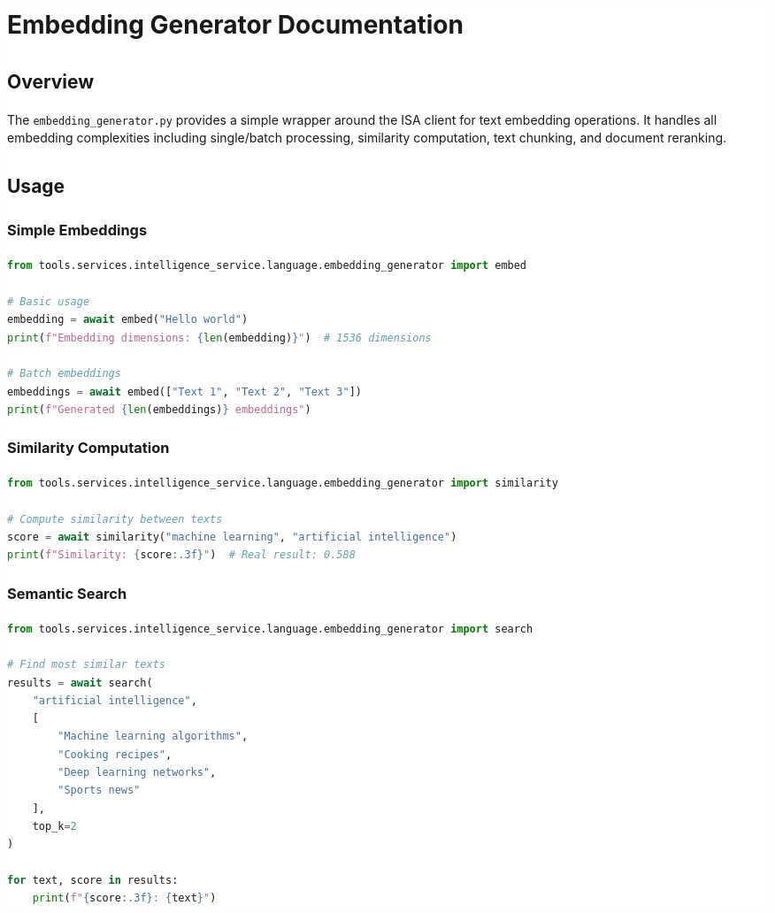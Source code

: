 # Embedding Generator Documentation

## Overview

The `embedding_generator.py` provides a simple wrapper around the ISA client for text embedding operations. It handles all embedding complexities including single/batch processing, similarity computation, text chunking, and document reranking.

## Usage

### Simple Embeddings

```python
from tools.services.intelligence_service.language.embedding_generator import embed

# Basic usage
embedding = await embed("Hello world")
print(f"Embedding dimensions: {len(embedding)}")  # 1536 dimensions

# Batch embeddings
embeddings = await embed(["Text 1", "Text 2", "Text 3"])
print(f"Generated {len(embeddings)} embeddings")
```

### Similarity Computation

```python
from tools.services.intelligence_service.language.embedding_generator import similarity

# Compute similarity between texts
score = await similarity("machine learning", "artificial intelligence")
print(f"Similarity: {score:.3f}")  # Real result: 0.588
```

### Semantic Search

```python
from tools.services.intelligence_service.language.embedding_generator import search

# Find most similar texts
results = await search(
    "artificial intelligence",
    [
        "Machine learning algorithms",
        "Cooking recipes", 
        "Deep learning networks",
        "Sports news"
    ],
    top_k=2
)

for text, score in results:
    print(f"{score:.3f}: {text}")
```
